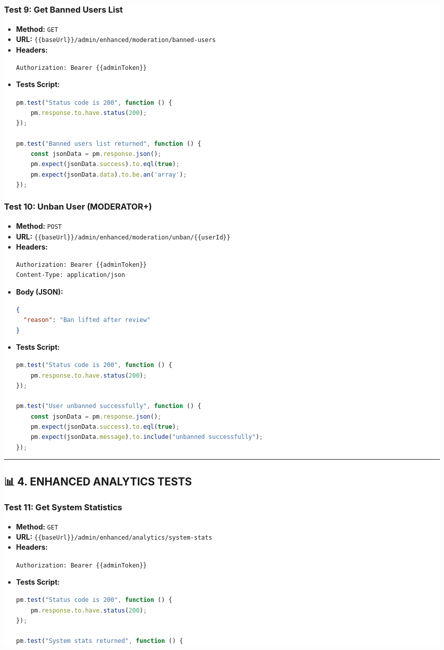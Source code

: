 ### **Test 9: Get Banned Users List**
- **Method:** `GET`
- **URL:** `{{baseUrl}}/admin/enhanced/moderation/banned-users`
- **Headers:** 
  ```
  Authorization: Bearer {{adminToken}}
  ```
- **Tests Script:**
  ```javascript
  pm.test("Status code is 200", function () {
      pm.response.to.have.status(200);
  });
  
  pm.test("Banned users list returned", function () {
      const jsonData = pm.response.json();
      pm.expect(jsonData.success).to.eql(true);
      pm.expect(jsonData.data).to.be.an('array');
  });
  ```

### **Test 10: Unban User (MODERATOR+)**
- **Method:** `POST`
- **URL:** `{{baseUrl}}/admin/enhanced/moderation/unban/{{userId}}`
- **Headers:** 
  ```
  Authorization: Bearer {{adminToken}}
  Content-Type: application/json
  ```
- **Body (JSON):**
  ```json
  {
    "reason": "Ban lifted after review"
  }
  ```
- **Tests Script:**
  ```javascript
  pm.test("Status code is 200", function () {
      pm.response.to.have.status(200);
  });
  
  pm.test("User unbanned successfully", function () {
      const jsonData = pm.response.json();
      pm.expect(jsonData.success).to.eql(true);
      pm.expect(jsonData.message).to.include("unbanned successfully");
  });
  ```

---

## 📊 **4. ENHANCED ANALYTICS TESTS**

### **Test 11: Get System Statistics**
- **Method:** `GET`
- **URL:** `{{baseUrl}}/admin/enhanced/analytics/system-stats`
- **Headers:** 
  ```
  Authorization: Bearer {{adminToken}}
  ```
- **Tests Script:**
  ```javascript
  pm.test("Status code is 200", function () {
      pm.response.to.have.status(200);
  });
  
  pm.test("System stats returned", function () {
  ```